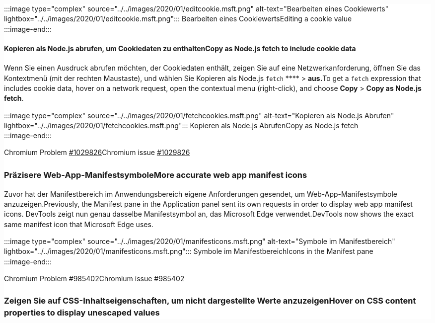 :::image type="complex" source="../../images/2020/01/editcookie.msft.png" alt-text="Bearbeiten eines Cookiewerts" lightbox="../../images/2020/01/editcookie.msft.png":::
   <span data-ttu-id="f7b8c-214">Bearbeiten eines Cookiewerts</span><span class="sxs-lookup"><span data-stu-id="f7b8c-214">Editing a cookie value</span></span>  
:::image-end:::  

#### <a name="copy-as-nodejs-fetch-to-include-cookie-data"></a><span data-ttu-id="f7b8c-215">Kopieren als Node.js abrufen, um Cookiedaten zu enthalten</span><span class="sxs-lookup"><span data-stu-id="f7b8c-215">Copy as Node.js fetch to include cookie data</span></span>  

<span data-ttu-id="f7b8c-216">Wenn Sie einen Ausdruck abrufen möchten, der Cookiedaten enthält, zeigen Sie auf eine Netzwerkanforderung, öffnen Sie das Kontextmenü \(mit der rechten Maustaste\), und wählen Sie Kopieren als Node.js `fetch` \*\*\*\*  >  **aus.**</span><span class="sxs-lookup"><span data-stu-id="f7b8c-216">To get a `fetch` expression that includes cookie data, hover on a network request, open the contextual menu \(right-click\), and choose **Copy** > **Copy as Node.js fetch**.</span></span>  

:::image type="complex" source="../../images/2020/01/fetchcookies.msft.png" alt-text="Kopieren als Node.js Abrufen" lightbox="../../images/2020/01/fetchcookies.msft.png":::
   <span data-ttu-id="f7b8c-218">Kopieren als Node.js Abrufen</span><span class="sxs-lookup"><span data-stu-id="f7b8c-218">Copy as Node.js fetch</span></span>  
:::image-end:::  

<span data-ttu-id="f7b8c-219">Chromium Problem [#1029826][CR1029826]</span><span class="sxs-lookup"><span data-stu-id="f7b8c-219">Chromium issue [#1029826][CR1029826]</span></span>  

### <a name="more-accurate-web-app-manifest-icons"></a><span data-ttu-id="f7b8c-220">Präzisere Web-App-Manifestsymbole</span><span class="sxs-lookup"><span data-stu-id="f7b8c-220">More accurate web app manifest icons</span></span>  

<span data-ttu-id="f7b8c-221">Zuvor hat der Manifestbereich im Anwendungsbereich eigene Anforderungen gesendet, um Web-App-Manifestsymbole anzuzeigen.</span><span class="sxs-lookup"><span data-stu-id="f7b8c-221">Previously, the Manifest pane in the Application panel sent its own requests in order to display web app manifest icons.</span></span>  <span data-ttu-id="f7b8c-222">DevTools zeigt nun genau dasselbe Manifestsymbol an, das Microsoft Edge verwendet.</span><span class="sxs-lookup"><span data-stu-id="f7b8c-222">DevTools now shows the exact same manifest icon that Microsoft Edge uses.</span></span>  

:::image type="complex" source="../../images/2020/01/manifesticons.msft.png" alt-text="Symbole im Manifestbereich" lightbox="../../images/2020/01/manifesticons.msft.png":::
   <span data-ttu-id="f7b8c-224">Symbole im Manifestbereich</span><span class="sxs-lookup"><span data-stu-id="f7b8c-224">Icons in the Manifest pane</span></span>  
:::image-end:::  

<span data-ttu-id="f7b8c-225">Chromium Problem [#985402][CR985402]</span><span class="sxs-lookup"><span data-stu-id="f7b8c-225">Chromium issue [#985402][CR985402]</span></span>  

### <a name="hover-on-css-content-properties-to-display-unescaped-values"></a><span data-ttu-id="f7b8c-226">Zeigen Sie auf CSS-Inhaltseigenschaften, um nicht dargestellte Werte anzuzeigen</span><span class="sxs-lookup"><span data-stu-id="f7b8c-226">Hover on CSS content properties to display unescaped values</span></span>  


[DeviceToolbar]: /microsoft-edge/devtools-guide-chromium/device-mode/index#simulate-a-mobile-viewport "Simulieren eines mobilen Viewports – Simulieren von mobilen Geräten mit dem Gerätemodus in Microsoft Edge DevTools | Microsoft Docs"
[DeviceFrame]: /microsoft-edge/devtools-guide-chromium/device-mode/index#show-device-frame "Geräterahmen anzeigen – Simulieren von mobilen Geräten mit dem Gerätemodus in Microsoft Edge DevTools | Microsoft Docs"
[CommandMenu]: /microsoft-edge/devtools-guide-chromium/command-menu/index "Ausführen von Befehlen mit dem Microsoft Edge DevTools-Befehlsmenü | Microsoft Docs"  
[ThrottleNetworkAndCpu]: /microsoft-edge/devtools-guide-chromium/device-mode/index#throttle-the-network-and-cpu "Drosseln des Netzwerks und der CPU – Simulieren von mobilen Geräten mit dem Gerätemodus in Microsoft Edge DevTools | Microsoft Docs"
[Settings]: /microsoft-edge/devtools-guide-chromium/customize/index#settings "Einstellungen – Anpassen von Microsoft Edge DevTools | Microsoft Docs"
[MicrosoftVisualStudio]: /microsoft-edge/visual-studio/index "Visual Studio | Microsoft Docs"  
[CookiesFields]: /microsoft-edge/devtools-guide-chromium/storage/cookies#fields "Felder – Anzeigen, Bearbeiten und Löschen von Cookies mit Microsoft Edge DevTools | Microsoft Docs"  
[VisualStudioCodeDebuggerEdgeExtension]: /microsoft-edge/visual-studio-code/debugger-for-edge "Debugger für Microsoft Edge Visual Studio Code Erweiterung"  
[VisualStudioCodeElementEdgeExtension]: /microsoft-edge/visual-studio-code/elements-for-edge "Elemente für Microsoft Edge Visual Studio Code Erweiterung"  
[MicrosoftEdgePreviewChannels]: https://aka.ms/microsoftedge "Microsoft Edge-Vorschaukanäle"  
[VisualStudioCode]: https://aka.ms/vscode "Visual Studio Code"  
[VisualStudioMarketplaceDebuggerEdge]: https://aka.ms/debugger4code "Debugger für Microsoft Edge - Visual Studio Marketplace"  
[VisualStudioMarketplaceElementsMicrosoftEdgeChromiumExtension]: https://aka.ms/elements4code "Elemente für Microsoft Edge \(Chromium\) - Visual Studio Marketplace"  
[VisualStudioMarketplaceWebhintExtension]: https://aka.ms/webhint4code "webhint – Visual Studio Marketplace"
[TrackingPrevention]: https://aka.ms/microsoftedge/tracking-prevention-blog "Verbessern der Nachverfolgungsverhütung in Microsoft Edge Blogbeitrag"
[MicrosoftEdgeInsiderAddons]: https://aka.ms/webhint/edge-extension "Microsoft Edge Insider-Addons"  
[MicrosoftVisualStudioDownloads]: https://aka.ms/vs/download "Download Visual Studio 2019 für Windows & Mac"  
[PostTweetEdgeDevTools]: https://aka.ms/tweet/edgedevtools "@EdgeDevTools | Tweet posten"  
[CR924693]: https://crbug.com/924693 "Featureanforderung: Hinzufügen von &quot;Moto G4&quot; zur Gerätemodusliste | Chromium Bugs"  
[CR1030258]: https://crbug.com/1030258 "CR 1030258 | Chromium Bugs"  
[CR1026879]: https://crbug.com/1026879 "Die Registerkarte Cookie in der Entwicklungskonsole zeigt keine Priorität mehr | Chromium Bugs"  
[CR1029826]: https://crbug.com/1029826 "Netzwerkregisterkarte – > die rechte Option zum Anfordern von -> Copy -> kopieren, da beim Abrufen keine Cookies | Chromium Bugs"  
[CR985402]: https://crbug.com/985402 "Fehlerzeichenfolgen des Web-App-Manifestsymbols sind verwirrend | Chromium Bugs"  
[CR963183]: https://crbug.com/963183 "DevTools sind nicht WCAG-kompatible | Chromium Bugs"  
[CR941561]: https://crbug.com/941561 "Lokalisierbarkeit der DevTools-| Chromium Bugs"  
[CR987787]: https://crbug.com/987787 "Dom 3D View | Chromium Bugs"  
[CSSContentDemo]: https://mathiasbynens.github.io/css-dbg-stories/css-escapes.html "Demo für nicht angezeigte CSS-Inhalte"  
[GitHubMicrosoftDocsEdgeDeveloperNewIssue]: https://aka.ms/edgedevtoolsdocs/feedback "Neues Problem – MicrosoftDocs/edge-developer"  
[TheWebWeWant]: https://aka.ms/webwewant "The Web We Want"  
[AccessibilityInsights]: https://aka.ms/a11yinsights "Einblicke in die Barrierefreiheit"  
[MDNDocumentObjectModel]: https://developer.mozilla.org/docs/Web/API/Document_Object_Model "Document Object Model (DOM) | MDN"  
[MDNZIndex]: https://developer.mozilla.org/docs/Web/CSS/z-index "z-index | MDN"  
[EdgeDevToolsTwitterAccount]: https://aka.ms/twitter/edgedevtools "@EdgeDevTools, Twitter-Konto"  
[Webhint]: https://aka.ms/webhint "webhint"  
[WebhintBrowserExtension]: https://aka.ms/webhint/browser-extension "Webhint Browser Extension | Webhintdokumentation"  
[WebhintVisualStudioCodeExtension]: https://aka.ms/webhint/code-extension "Webhint Visual Studio Code Extension | Webhintdokumentation"  
[CCA4IL]: https://creativecommons.org/licenses/by/4.0  
[CCby4Image]: https://i.creativecommons.org/l/by/4.0/88x31.png  
[GoogleSitePolicies]: https://developers.google.com/terms/site-policies  
[KayceBasques]: https://developers.google.com/web/resources/contributors/kaycebasques  